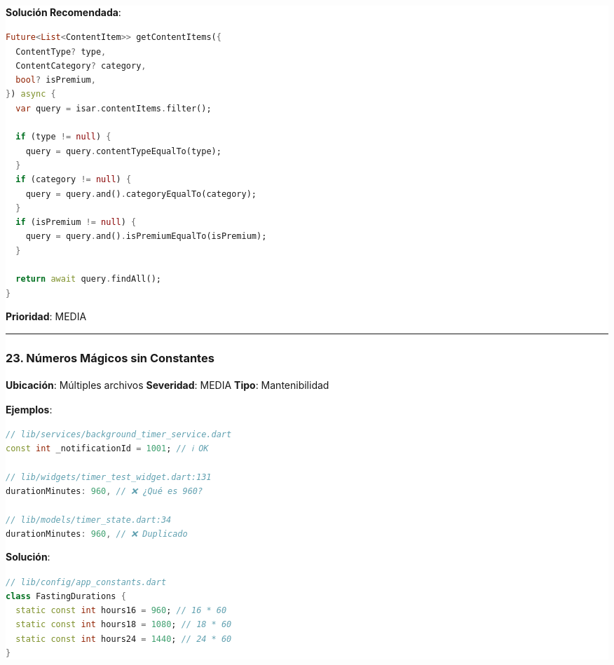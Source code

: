 **Solución Recomendada**:
```dart
Future<List<ContentItem>> getContentItems({
  ContentType? type,
  ContentCategory? category,
  bool? isPremium,
}) async {
  var query = isar.contentItems.filter();

  if (type != null) {
    query = query.contentTypeEqualTo(type);
  }
  if (category != null) {
    query = query.and().categoryEqualTo(category);
  }
  if (isPremium != null) {
    query = query.and().isPremiumEqualTo(isPremium);
  }

  return await query.findAll();
}
```

**Prioridad**: MEDIA

---

### 23. **Números Mágicos sin Constantes**

**Ubicación**: Múltiples archivos
**Severidad**: MEDIA
**Tipo**: Mantenibilidad

**Ejemplos**:
```dart
// lib/services/background_timer_service.dart
const int _notificationId = 1001; // ℹ️ OK

// lib/widgets/timer_test_widget.dart:131
durationMinutes: 960, // ❌ ¿Qué es 960?

// lib/models/timer_state.dart:34
durationMinutes: 960, // ❌ Duplicado
```

**Solución**:
```dart
// lib/config/app_constants.dart
class FastingDurations {
  static const int hours16 = 960; // 16 * 60
  static const int hours18 = 1080; // 18 * 60
  static const int hours24 = 1440; // 24 * 60
}
```
